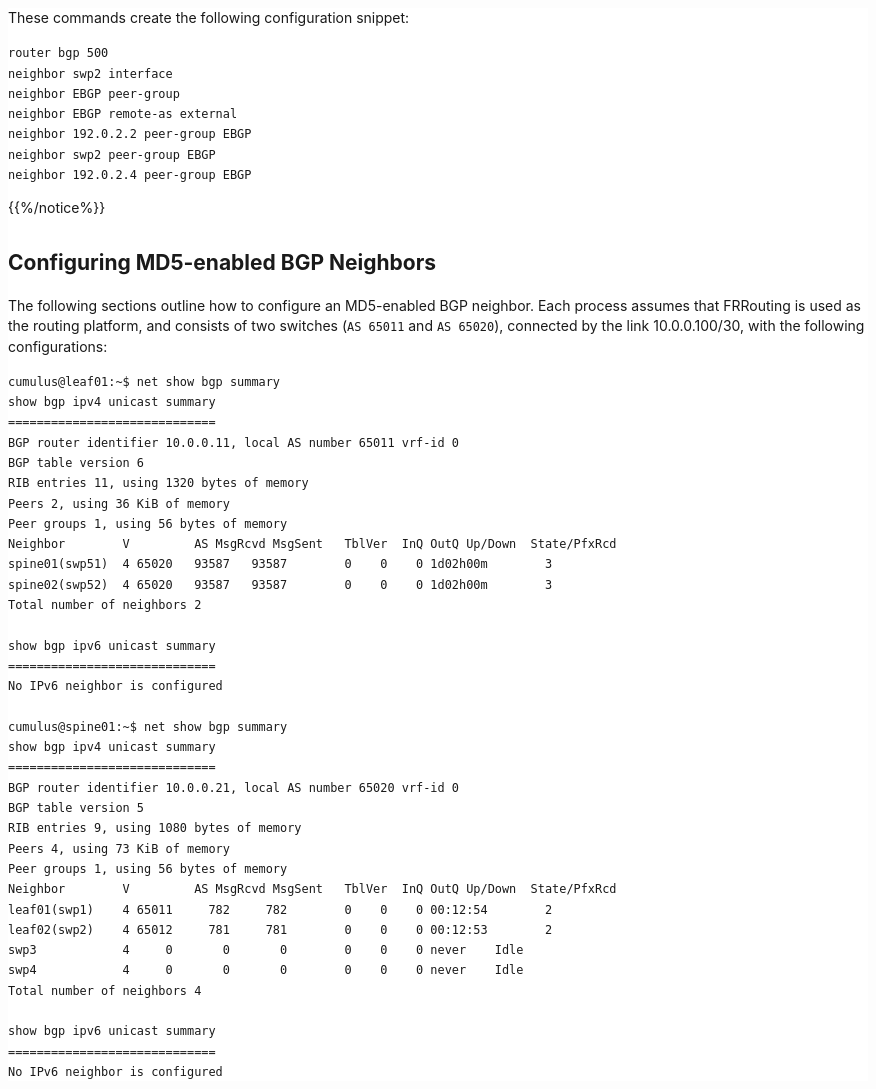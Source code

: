 These commands create the following configuration snippet:

    router bgp 500
    neighbor swp2 interface
    neighbor EBGP peer-group
    neighbor EBGP remote-as external
    neighbor 192.0.2.2 peer-group EBGP
    neighbor swp2 peer-group EBGP
    neighbor 192.0.2.4 peer-group EBGP

{{%/notice%}}

## Configuring MD5-enabled BGP Neighbors

The following sections outline how to configure an MD5-enabled BGP
neighbor. Each process assumes that FRRouting is used as the routing
platform, and consists of two switches (`AS 65011` and `AS 65020`),
connected by the link 10.0.0.100/30, with the following configurations:

    cumulus@leaf01:~$ net show bgp summary 
    show bgp ipv4 unicast summary
    =============================
    BGP router identifier 10.0.0.11, local AS number 65011 vrf-id 0
    BGP table version 6
    RIB entries 11, using 1320 bytes of memory
    Peers 2, using 36 KiB of memory
    Peer groups 1, using 56 bytes of memory
    Neighbor        V         AS MsgRcvd MsgSent   TblVer  InQ OutQ Up/Down  State/PfxRcd
    spine01(swp51)  4 65020   93587   93587        0    0    0 1d02h00m        3
    spine02(swp52)  4 65020   93587   93587        0    0    0 1d02h00m        3
    Total number of neighbors 2
     
    show bgp ipv6 unicast summary
    =============================
    No IPv6 neighbor is configured

    cumulus@spine01:~$ net show bgp summary 
    show bgp ipv4 unicast summary
    =============================
    BGP router identifier 10.0.0.21, local AS number 65020 vrf-id 0
    BGP table version 5
    RIB entries 9, using 1080 bytes of memory
    Peers 4, using 73 KiB of memory
    Peer groups 1, using 56 bytes of memory
    Neighbor        V         AS MsgRcvd MsgSent   TblVer  InQ OutQ Up/Down  State/PfxRcd
    leaf01(swp1)    4 65011     782     782        0    0    0 00:12:54        2
    leaf02(swp2)    4 65012     781     781        0    0    0 00:12:53        2
    swp3            4     0       0       0        0    0    0 never    Idle       
    swp4            4     0       0       0        0    0    0 never    Idle       
    Total number of neighbors 4
     
    show bgp ipv6 unicast summary
    =============================
    No IPv6 neighbor is configured
     